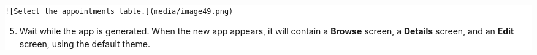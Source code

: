     ![Select the appointments table.](media/image49.png)

5.  Wait while the app is generated. When the new app appears, it will contain a **Browse** screen, a **Details** screen, and an **Edit** screen, using the default theme.
